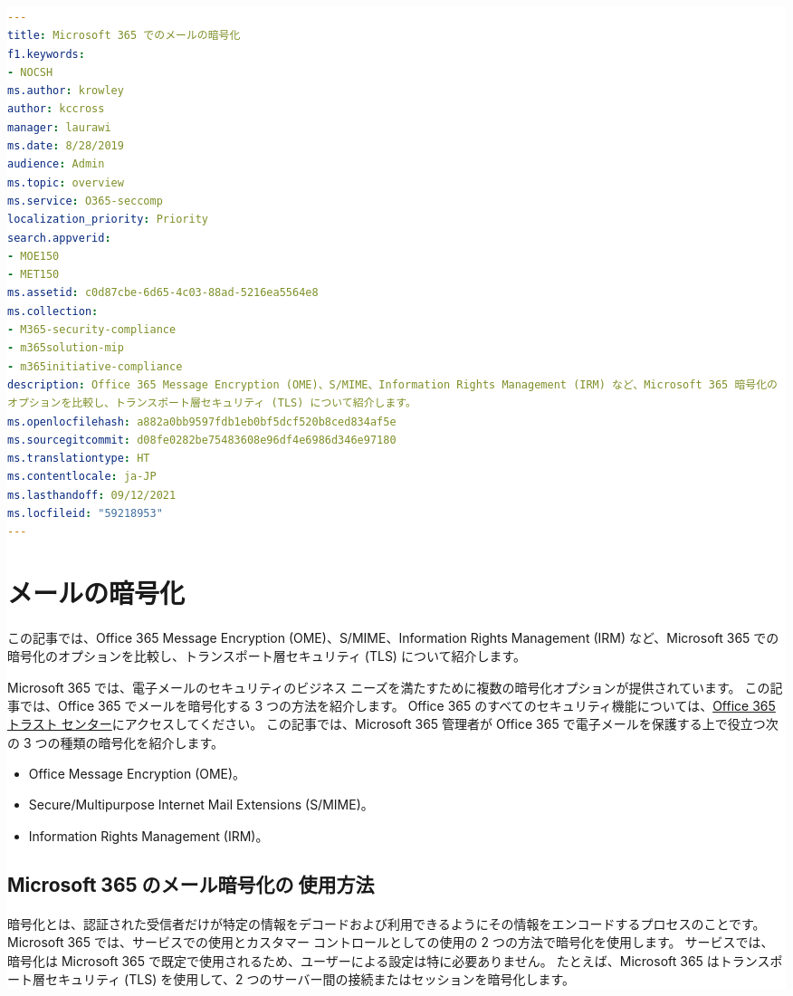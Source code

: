 ```yaml
---
title: Microsoft 365 でのメールの暗号化
f1.keywords:
- NOCSH
ms.author: krowley
author: kccross
manager: laurawi
ms.date: 8/28/2019
audience: Admin
ms.topic: overview
ms.service: O365-seccomp
localization_priority: Priority
search.appverid:
- MOE150
- MET150
ms.assetid: c0d87cbe-6d65-4c03-88ad-5216ea5564e8
ms.collection:
- M365-security-compliance
- m365solution-mip
- m365initiative-compliance
description: Office 365 Message Encryption (OME)、S/MIME、Information Rights Management (IRM) など、Microsoft 365 暗号化のオプションを比較し、トランスポート層セキュリティ (TLS) について紹介します。
ms.openlocfilehash: a882a0bb9597fdb1eb0bf5dcf520b8ced834af5e
ms.sourcegitcommit: d08fe0282be75483608e96df4e6986d346e97180
ms.translationtype: HT
ms.contentlocale: ja-JP
ms.lasthandoff: 09/12/2021
ms.locfileid: "59218953"
---
```

# <a name="email-encryption"></a>メールの暗号化

この記事では、Office 365 Message Encryption (OME)、S/MIME、Information Rights Management (IRM) など、Microsoft 365 での暗号化のオプションを比較し、トランスポート層セキュリティ (TLS) について紹介します。
  
Microsoft 365 では、電子メールのセキュリティのビジネス ニーズを満たすために複数の暗号化オプションが提供されています。 この記事では、Office 365 でメールを暗号化する 3 つの方法を紹介します。 Office 365 のすべてのセキュリティ機能については、[Office 365 トラスト センター](https://go.microsoft.com/fwlink/p/?LinkID=282470)にアクセスしてください。 この記事では、Microsoft 365 管理者が Office 365 で電子メールを保護する上で役立つ次の 3 つの種類の暗号化を紹介します。
  
- Office Message Encryption (OME)。

- Secure/Multipurpose Internet Mail Extensions (S/MIME)。

- Information Rights Management (IRM)。

## <a name="how-microsoft-365-uses-email-encryption"></a>Microsoft 365 のメール暗号化の 使用方法

暗号化とは、認証された受信者だけが特定の情報をデコードおよび利用できるようにその情報をエンコードするプロセスのことです。 Microsoft 365 では、サービスでの使用とカスタマー コントロールとしての使用の 2 つの方法で暗号化を使用します。 サービスでは、暗号化は Microsoft 365 で既定で使用されるため、ユーザーによる設定は特に必要ありません。 たとえば、Microsoft 365 はトランスポート層セキュリティ (TLS) を使用して、2 つのサーバー間の接続またはセッションを暗号化します。 
  